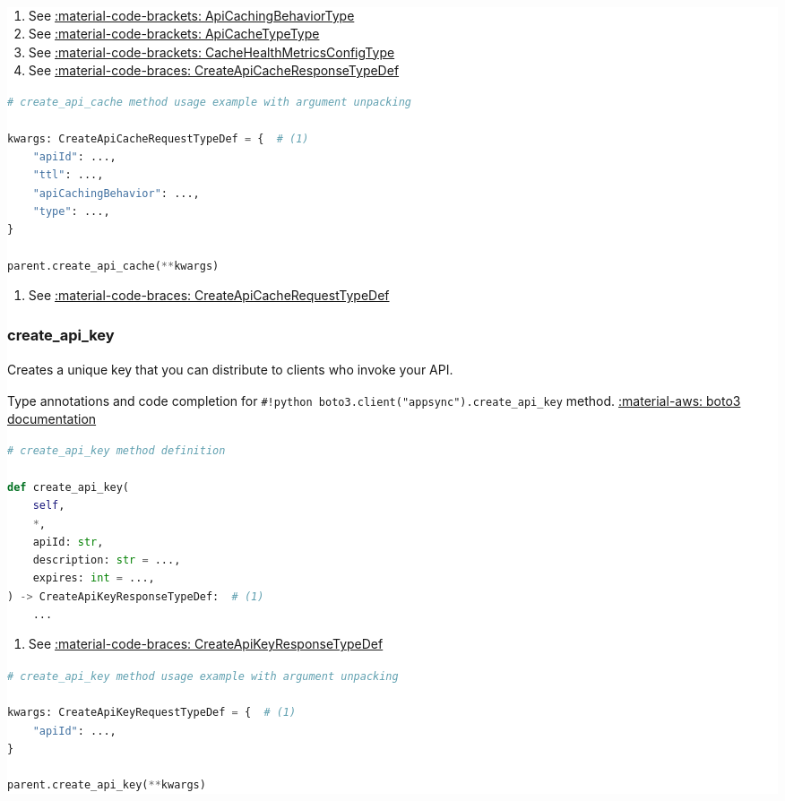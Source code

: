 1. See [:material-code-brackets: ApiCachingBehaviorType](./literals.md#apicachingbehaviortype)
2. See [:material-code-brackets: ApiCacheTypeType](./literals.md#apicachetypetype)
3. See [:material-code-brackets: CacheHealthMetricsConfigType](./literals.md#cachehealthmetricsconfigtype)
4. See [:material-code-braces: CreateApiCacheResponseTypeDef](./type_defs.md#createapicacheresponsetypedef)


```python
# create_api_cache method usage example with argument unpacking

kwargs: CreateApiCacheRequestTypeDef = {  # (1)
    "apiId": ...,
    "ttl": ...,
    "apiCachingBehavior": ...,
    "type": ...,
}

parent.create_api_cache(**kwargs)
```

1. See [:material-code-braces: CreateApiCacheRequestTypeDef](./type_defs.md#createapicacherequesttypedef)

### create\_api\_key

Creates a unique key that you can distribute to clients who invoke your API.

Type annotations and code completion for `#!python boto3.client("appsync").create_api_key` method.
[:material-aws: boto3 documentation](https://boto3.amazonaws.com/v1/documentation/api/latest/reference/services/appsync/client/create_api_key.html)

```python
# create_api_key method definition

def create_api_key(
    self,
    *,
    apiId: str,
    description: str = ...,
    expires: int = ...,
) -> CreateApiKeyResponseTypeDef:  # (1)
    ...
```

1. See [:material-code-braces: CreateApiKeyResponseTypeDef](./type_defs.md#createapikeyresponsetypedef)


```python
# create_api_key method usage example with argument unpacking

kwargs: CreateApiKeyRequestTypeDef = {  # (1)
    "apiId": ...,
}

parent.create_api_key(**kwargs)
```
